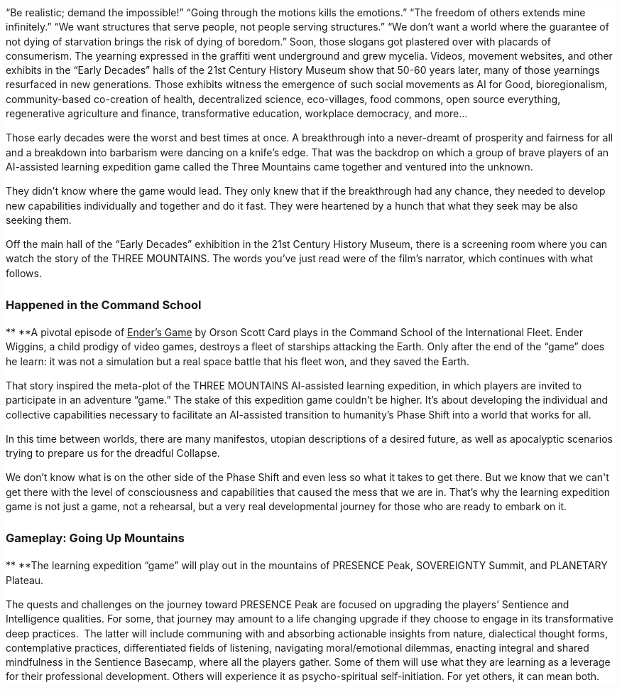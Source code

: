 “Be realistic; demand the impossible!”
“Going through the motions kills the emotions.”
“The freedom of others extends mine infinitely.”
“We want structures that serve people, not people serving structures.”
“We don’t want a world where the guarantee of not dying of starvation brings the risk of dying of boredom.” Soon, those slogans got plastered over with placards of consumerism. The yearning expressed in the graffiti went underground and grew mycelia. Videos, movement websites, and other exhibits in the “Early Decades” halls of the 21st Century History Museum show that 50-60 years later, many of those yearnings resurfaced in new generations. Those exhibits witness the emergence of such social movements as AI for Good, bioregionalism, community-based co-creation of health, decentralized science, eco-villages, food commons, open source everything, regenerative agriculture and finance, transformative education, workplace democracy, and more…

Those early decades were the worst and best times at once. A breakthrough into a never-dreamt of prosperity and fairness for all and a breakdown into barbarism were dancing on a knife’s edge. That was the backdrop on which a group of brave players of an AI-assisted learning expedition game called the Three Mountains came together and ventured into the unknown.

They didn’t know where the game would lead. They only knew that if the breakthrough had any chance, they needed to develop new capabilities individually and together and do it fast. They were heartened by a hunch that what they seek may be also seeking them.

Off the main hall of the “Early Decades” exhibition in the 21st Century History Museum, there is a screening room where you can watch the story of the THREE MOUNTAINS. The words you’ve just read were of the film’s narrator, which continues with what follows.

### Happened in the Command School
** **A pivotal episode of [Ender’s Game](https://en.wikipedia.org/wiki/Ender) by Orson Scott Card plays in the Command School of the International Fleet. Ender Wiggins, a child prodigy of video games, destroys a fleet of starships attacking the Earth. Only after the end of the “game” does he learn: it was not a simulation but a real space battle that his fleet won, and they saved the Earth.

That story inspired the meta-plot of the THREE MOUNTAINS AI-assisted learning expedition, in which players are invited to participate in an adventure “game.” The stake of this expedition game couldn’t be higher. It’s about developing the individual and collective capabilities necessary to facilitate an AI-assisted transition to humanity’s Phase Shift into a world that works for all.

In this time between worlds, there are many manifestos, utopian descriptions of a desired future, as well as apocalyptic scenarios trying to prepare us for the dreadful Collapse.   

We don’t know what is on the other side of the Phase Shift and even less so what it takes to get there. But we know that we can't get there with the level of consciousness and capabilities that caused the mess that we are in. That’s why the learning expedition game is not just a game, not a rehearsal, but a very real developmental journey for those who are ready to embark on it.

### Gameplay: Going Up Mountains
** **The learning expedition “game” will play out in the mountains of PRESENCE Peak, SOVEREIGNTY Summit, and PLANETARY Plateau. 

The quests and challenges on the journey toward PRESENCE Peak are focused on upgrading the players’ Sentience and Intelligence qualities. For some, that journey may amount to a life changing upgrade if they choose to engage in its transformative deep practices.  The latter will include communing with and absorbing actionable insights from nature, dialectical thought forms, contemplative practices, differentiated fields of listening, navigating moral/emotional dilemmas, enacting integral and shared mindfulness in the Sentience Basecamp, where all the players gather. Some of them will use what they are learning as a leverage for their professional development. Others will experience it as psycho-spiritual self-initiation. For yet others, it can mean both.
